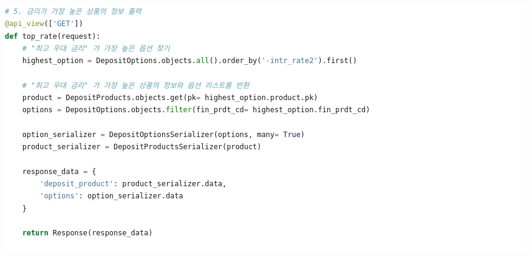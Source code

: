 
```python
# 5. 금리가 가장 높은 상품의 정보 출력
@api_view(['GET'])
def top_rate(request):
    # "최고 우대 금리" 가 가장 높은 옵션 찾기
    highest_option = DepositOptions.objects.all().order_by('-intr_rate2').first()

    # "최고 우대 금리" 가 가장 높은 상품의 정보와 옵션 리스트를 반환
    product = DepositProducts.objects.get(pk= highest_option.product.pk)
    options = DepositOptions.objects.filter(fin_prdt_cd= highest_option.fin_prdt_cd)

    option_serializer = DepositOptionsSerializer(options, many= True)
    product_serializer = DepositProductsSerializer(product)

    response_data = {
        'deposit_product': product_serializer.data,
        'options': option_serializer.data
    }

    return Response(response_data)
    
```